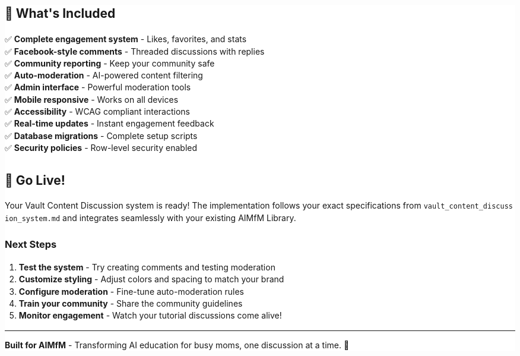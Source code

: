 ## 🎉 What's Included

✅ **Complete engagement system** - Likes, favorites, and stats  
✅ **Facebook-style comments** - Threaded discussions with replies  
✅ **Community reporting** - Keep your community safe  
✅ **Auto-moderation** - AI-powered content filtering  
✅ **Admin interface** - Powerful moderation tools  
✅ **Mobile responsive** - Works on all devices  
✅ **Accessibility** - WCAG compliant interactions  
✅ **Real-time updates** - Instant engagement feedback  
✅ **Database migrations** - Complete setup scripts  
✅ **Security policies** - Row-level security enabled  

## 🚀 Go Live!

Your Vault Content Discussion system is ready! The implementation follows your exact specifications from `vault_content_discussion_system.md` and integrates seamlessly with your existing AIMfM Library.

### Next Steps

1. **Test the system** - Try creating comments and testing moderation
2. **Customize styling** - Adjust colors and spacing to match your brand
3. **Configure moderation** - Fine-tune auto-moderation rules
4. **Train your community** - Share the community guidelines
5. **Monitor engagement** - Watch your tutorial discussions come alive!

---

**Built for AIMfM** - Transforming AI education for busy moms, one discussion at a time. 💖